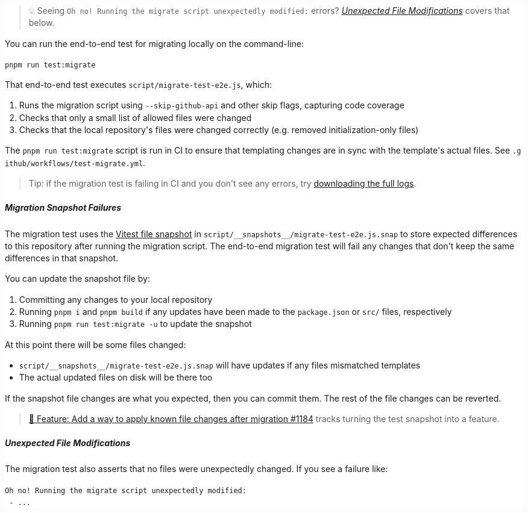 > 💡 Seeing `Oh no! Running the migrate script unexpectedly modified:` errors?
> _[Unexpected File Modifications](#unexpected-file-modifications)_ covers that below.

You can run the end-to-end test for migrating locally on the command-line:

```shell
pnpm run test:migrate
```

That end-to-end test executes `script/migrate-test-e2e.js`, which:

1. Runs the migration script using `--skip-github-api` and other skip flags, capturing code coverage
2. Checks that only a small list of allowed files were changed
3. Checks that the local repository's files were changed correctly (e.g. removed initialization-only files)

The `pnpm run test:migrate` script is run in CI to ensure that templating changes are in sync with the template's actual files.
See `.github/workflows/test-migrate.yml`.

> Tip: if the migration test is failing in CI and you don't see any errors, try [downloading the full logs](https://docs.github.com/en/actions/monitoring-and-troubleshooting-workflows/using-workflow-run-logs#downloading-logs).

##### Migration Snapshot Failures

The migration test uses the [Vitest file snapshot](https://vitest.dev/guide/snapshot#file-snapshots) in `script/__snapshots__/migrate-test-e2e.js.snap` to store expected differences to this repository after running the migration script.
The end-to-end migration test will fail any changes that don't keep the same differences in that snapshot.

You can update the snapshot file by:

1. Committing any changes to your local repository
2. Running `pnpm i` and `pnpm build` if any updates have been made to the `package.json` or `src/` files, respectively
3. Running `pnpm run test:migrate -u` to update the snapshot

At this point there will be some files changed:

- `script/__snapshots__/migrate-test-e2e.js.snap` will have updates if any files mismatched templates
- The actual updated files on disk will be there too

If the snapshot file changes are what you expected, then you can commit them.
The rest of the file changes can be reverted.

> [🚀 Feature: Add a way to apply known file changes after migration #1184](https://github.com/JoshuaKGoldberg/create-typescript-app/issues/1184) tracks turning the test snapshot into a feature.

##### Unexpected File Modifications

The migration test also asserts that no files were unexpectedly changed.
If you see a failure like:

```plaintext
Oh no! Running the migrate script unexpectedly modified:
 - ...
```
